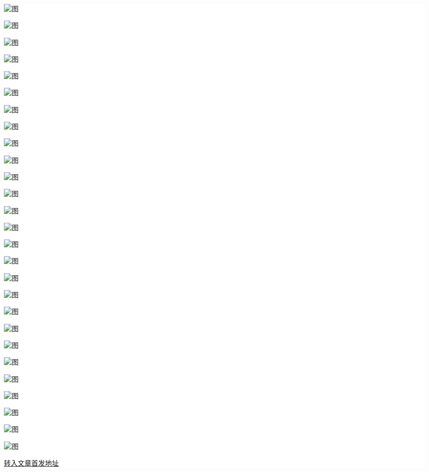 ![图](http://news.nankai.edu.cn/ywsd/system/2021/11/17/p)

![图](http://news.nankai.edu.cn/)

![图](http://news.nankai.edu.cn/ywsd/system/2021/11/17/n)

![图](http://news.nankai.edu.cn/ywsd/system/2021/11/17/c)

![图](http://news.nankai.edu.cn/ywsd/system/2021/11/17/)

![图](http://news.nankai.edu.cn/ywsd/system/2021/11/17/u)

![图](http://news.nankai.edu.cn/ywsd/system/2021/11/17/d)

![图](http://news.nankai.edu.cn/ywsd/system/2021/11/17/e)

![图](http://news.nankai.edu.cn/ywsd/system/2021/11/17/)

![图](http://news.nankai.edu.cn/ywsd/system/2021/11/17/i)

![图](http://news.nankai.edu.cn/ywsd/system/2021/11/17/a)

![图](http://news.nankai.edu.cn/ywsd/system/2021/11/17/k)

![图](http://news.nankai.edu.cn/ywsd/system/2021/11/17/n)

![图](http://news.nankai.edu.cn/ywsd/system/2021/11/17/a)

![图](http://news.nankai.edu.cn/ywsd/system/2021/11/17/n)

![图](http://news.nankai.edu.cn/ywsd/system/2021/11/17/)

![图](http://news.nankai.edu.cn/ywsd/system/2021/11/17/s)

![图](http://news.nankai.edu.cn/ywsd/system/2021/11/17/w)

![图](http://news.nankai.edu.cn/ywsd/system/2021/11/17/e)

![图](http://news.nankai.edu.cn/ywsd/system/2021/11/17/n)

![图](http://news.nankai.edu.cn/)

![图](http://news.nankai.edu.cn/)

![图](http://news.nankai.edu.cn/ywsd/system/2021/11/17/:)

![图](http://news.nankai.edu.cn/ywsd/system/2021/11/17/p)

![图](http://news.nankai.edu.cn/ywsd/system/2021/11/17/t)

![图](http://news.nankai.edu.cn/ywsd/system/2021/11/17/t)

![图](http://news.nankai.edu.cn/ywsd/system/2021/11/17/h)

[转入文章首发地址](http://news.nankai.edu.cn/ywsd/system/2021/11/17/030048937.shtml)